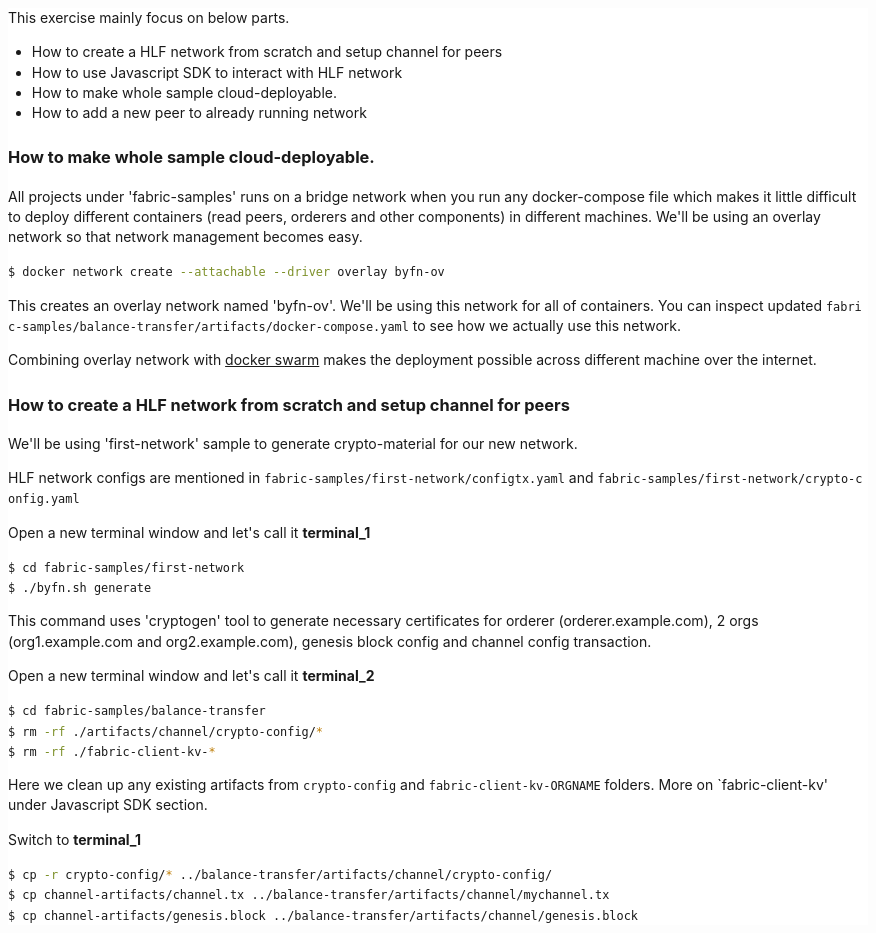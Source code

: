 This exercise mainly focus on below parts.
  - How to create a HLF network from scratch and setup channel for peers
  - How to use Javascript SDK to interact with HLF network
  - How to make whole sample cloud-deployable. 
  - How to add a new peer to already running network

### How to make whole sample cloud-deployable.

All projects under 'fabric-samples' runs on a bridge network when you run any docker-compose file which makes it little difficult to deploy different containers (read peers, orderers and other components) in different machines. We'll be using an overlay network so that network management becomes easy.

```sh
$ docker network create --attachable --driver overlay byfn-ov
```

This creates an overlay network named 'byfn-ov'. 
We'll be using this network for all of containers. You can inspect updated `fabric-samples/balance-transfer/artifacts/docker-compose.yaml` to see how we actually use this network.

Combining overlay network with [docker swarm](https://docs.docker.com/engine/swarm/#whats-next) makes the deployment possible across different machine over the internet.

### How to create a HLF network from scratch and setup channel for peers

We'll be using 'first-network' sample to generate crypto-material for our new network.

HLF network configs are mentioned in `fabric-samples/first-network/configtx.yaml` and `fabric-samples/first-network/crypto-config.yaml`

Open a new terminal window and let's call it **terminal_1**
```sh
$ cd fabric-samples/first-network
$ ./byfn.sh generate
```

This command uses 'cryptogen' tool to generate necessary certificates for orderer (orderer.example.com), 2 orgs (org1.example.com and org2.example.com), genesis block config and channel config transaction.

Open a new terminal window and let's call it **terminal_2**
```sh
$ cd fabric-samples/balance-transfer
$ rm -rf ./artifacts/channel/crypto-config/*
$ rm -rf ./fabric-client-kv-*
```
Here we clean up any existing artifacts from `crypto-config` and `fabric-client-kv-ORGNAME` folders. More on `fabric-client-kv' under Javascript SDK section.

Switch to **terminal_1**
```sh
$ cp -r crypto-config/* ../balance-transfer/artifacts/channel/crypto-config/
$ cp channel-artifacts/channel.tx ../balance-transfer/artifacts/channel/mychannel.tx 
$ cp channel-artifacts/genesis.block ../balance-transfer/artifacts/channel/genesis.block
```
